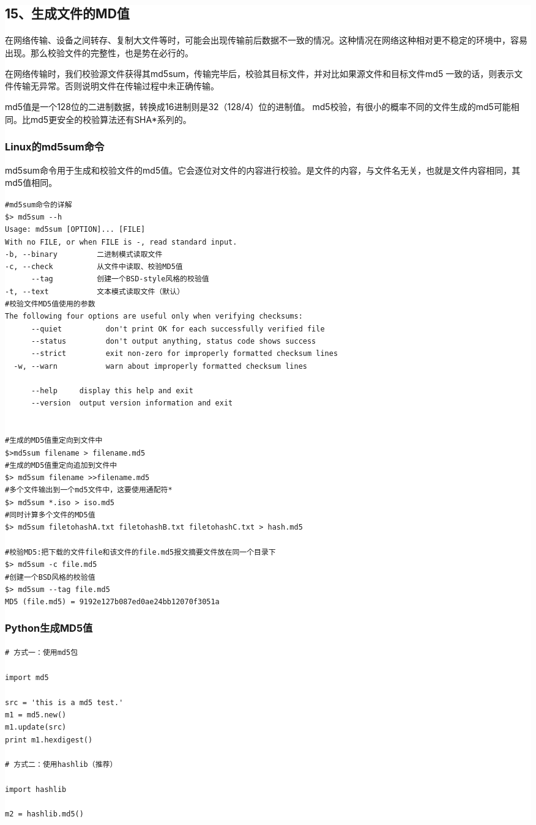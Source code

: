 ## 15、生成文件的MD值

在网络传输、设备之间转存、复制大文件等时，可能会出现传输前后数据不一致的情况。这种情况在网络这种相对更不稳定的环境中，容易出现。那么校验文件的完整性，也是势在必行的。

在网络传输时，我们校验源文件获得其md5sum，传输完毕后，校验其目标文件，并对比如果源文件和目标文件md5 一致的话，则表示文件传输无异常。否则说明文件在传输过程中未正确传输。

md5值是一个128位的二进制数据，转换成16进制则是32（128/4）位的进制值。 md5校验，有很小的概率不同的文件生成的md5可能相同。比md5更安全的校验算法还有SHA\*系列的。

### **Linux的md5sum命令**

md5sum命令用于生成和校验文件的md5值。它会逐位对文件的内容进行校验。是文件的内容，与文件名无关，也就是文件内容相同，其md5值相同。

```
#md5sum命令的详解
$> md5sum --h
Usage: md5sum [OPTION]... [FILE]
With no FILE, or when FILE is -, read standard input.
-b, --binary         二进制模式读取文件
-c, --check          从文件中读取、校验MD5值
      --tag          创建一个BSD-style风格的校验值
-t, --text           文本模式读取文件（默认）
#校验文件MD5值使用的参数
The following four options are useful only when verifying checksums:
      --quiet          don't print OK for each successfully verified file
      --status         don't output anything, status code shows success
      --strict         exit non-zero for improperly formatted checksum lines
  -w, --warn           warn about improperly formatted checksum lines

      --help     display this help and exit
      --version  output version information and exit


#生成的MD5值重定向到文件中
$>md5sum filename > filename.md5
#生成的MD5值重定向追加到文件中
$> md5sum filename >>filename.md5
#多个文件输出到一个md5文件中，这要使用通配符*
$> md5sum *.iso > iso.md5
#同时计算多个文件的MD5值
$> md5sum filetohashA.txt filetohashB.txt filetohashC.txt > hash.md5

#校验MD5:把下载的文件file和该文件的file.md5报文摘要文件放在同一个目录下
$> md5sum -c file.md5
#创建一个BSD风格的校验值
$> md5sum --tag file.md5
MD5 (file.md5) = 9192e127b087ed0ae24bb12070f3051a
```

### **Python生成MD5值**

```
# 方式一：使用md5包

import md5

src = 'this is a md5 test.'
m1 = md5.new()
m1.update(src)
print m1.hexdigest()

# 方式二：使用hashlib（推荐）

import hashlib   

m2 = hashlib.md5()   
```